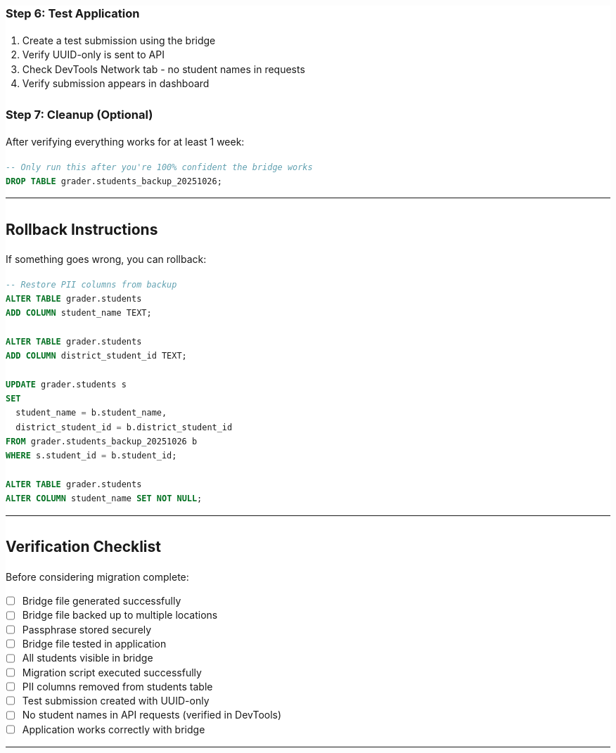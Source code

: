 ### Step 6: Test Application

1. Create a test submission using the bridge
2. Verify UUID-only is sent to API
3. Check DevTools Network tab - no student names in requests
4. Verify submission appears in dashboard

### Step 7: Cleanup (Optional)

After verifying everything works for at least 1 week:

```sql
-- Only run this after you're 100% confident the bridge works
DROP TABLE grader.students_backup_20251026;
```

---

## Rollback Instructions

If something goes wrong, you can rollback:

```sql
-- Restore PII columns from backup
ALTER TABLE grader.students 
ADD COLUMN student_name TEXT;

ALTER TABLE grader.students 
ADD COLUMN district_student_id TEXT;

UPDATE grader.students s
SET 
  student_name = b.student_name,
  district_student_id = b.district_student_id
FROM grader.students_backup_20251026 b
WHERE s.student_id = b.student_id;

ALTER TABLE grader.students 
ALTER COLUMN student_name SET NOT NULL;
```

---

## Verification Checklist

Before considering migration complete:

- [ ] Bridge file generated successfully
- [ ] Bridge file backed up to multiple locations
- [ ] Passphrase stored securely
- [ ] Bridge file tested in application
- [ ] All students visible in bridge
- [ ] Migration script executed successfully
- [ ] PII columns removed from students table
- [ ] Test submission created with UUID-only
- [ ] No student names in API requests (verified in DevTools)
- [ ] Application works correctly with bridge

---